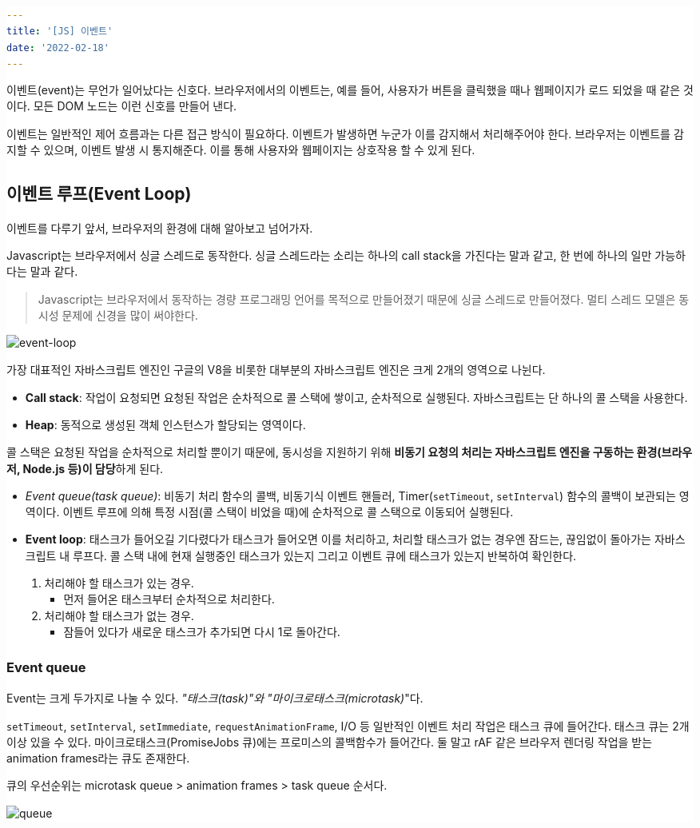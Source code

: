 ```yaml
---
title: '[JS] 이벤트'
date: '2022-02-18'
---
```


이벤트(event)는 무언가 일어났다는 신호다. 브라우저에서의 이벤트는, 예를 들어, 사용자가 버튼을 클릭했을 때나 웹페이지가 로드 되었을 때 같은 것이다.
모든 DOM 노드는 이런 신호를 만들어 낸다.

이벤트는 일반적인 제어 흐름과는 다른 접근 방식이 필요하다. 이벤트가 발생하면 누군가 이를 감지해서 처리해주어야 한다.
브라우저는 이벤트를 감지할 수 있으며, 이벤트 발생 시 통지해준다. 이를 통해 사용자와 웹페이지는 상호작용 할 수 있게 된다.

## 이벤트 루프(Event Loop)

이벤트를 다루기 앞서, 브라우저의 환경에 대해 알아보고 넘어가자.

Javascript는 브라우저에서 싱글 스레드로 동작한다. 싱글 스레드라는 소리는 하나의 call stack을 가진다는 말과 같고, 한 번에 하나의 일만 가능하다는 말과 같다.

> Javascript는 브라우저에서 동작하는 경량 프로그래밍 언어를 목적으로 만들어졌기 때문에 싱글 스레드로 만들어졌다. 멀티 스레드 모델은 동시성 문제에 신경을 많이 써야한다.

<img src="https://poiemaweb.com/img/event-loop.png" alt="event-loop" />

가장 대표적인 자바스크립트 엔진인 구글의 V8을 비롯한 대부분의 자바스크립트 엔진은 크게 2개의 영역으로 나뉜다.

- **Call stack**: 작업이 요청되면 요청된 작업은 순차적으로 콜 스택에 쌓이고, 순차적으로 실행된다. 자바스크립트는 단 하나의 콜 스택을 사용한다.

- **Heap**: 동적으로 생성된 객체 인스턴스가 할당되는 영역이다.

콜 스택은 요청된 작업을 순차적으로 처리할 뿐이기 때문에, 동시성을 지원하기 위해 **비동기 요청의 처리는 자바스크립트 엔진을 구동하는 환경(브라우저, Node.js 등)이 담당**하게 된다.

- _Event queue(task queue)_: 비동기 처리 함수의 콜백, 비동기식 이벤트 핸들러, Timer(`setTimeout`, `setInterval`) 함수의 콜백이 보관되는 영역이다.
  이벤트 루프에 의해 특정 시점(콜 스택이 비었을 때)에 순차적으로 콜 스택으로 이동되어 실행된다.

- **Event loop**: 태스크가 들어오길 기다렸다가 태스크가 들어오면 이를 처리하고, 처리할 태스크가 없는 경우엔 잠드는, 끊임없이 돌아가는 자바스크립트 내 루프다.
  콜 스택 내에 현재 실행중인 태스크가 있는지 그리고 이벤트 큐에 태스크가 있는지 반복하여 확인한다.
  1. 처리해야 할 태스크가 있는 경우.
     - 먼저 들어온 태스크부터 순차적으로 처리한다.
  2. 처리해야 할 태스크가 없는 경우.
     - 잠들어 있다가 새로운 태스크가 추가되면 다시 1로 돌아간다.

### Event queue

Event는 크게 두가지로 나눌 수 있다. *"태스크(task)"와 "마이크로태스크(microtask)*"다.

`setTimeout`, `setInterval`, `setImmediate`, `requestAnimationFrame`, I/O 등 일반적인 이벤트 처리 작업은 태스크 큐에 들어간다. 태스크 큐는 2개 이상 있을 수 있다. 마이크로태스크(PromiseJobs 큐)에는 프로미스의 콜백함수가 들어간다. 둘 말고 rAF 같은 브라우저 렌더링 작업을 받는 animation frames라는 큐도 존재한다.

큐의 우선순위는 microtask queue > animation frames > task queue 순서다.

<img
  src="https://uploads.disquscdn.com/images/9466d8aa53fc5b3e63a92858a94bb429df02bbd20012b738f0461343beaa6f90.gif?w=800&h=416"
  alt="queue"
  width="600px"
/>

